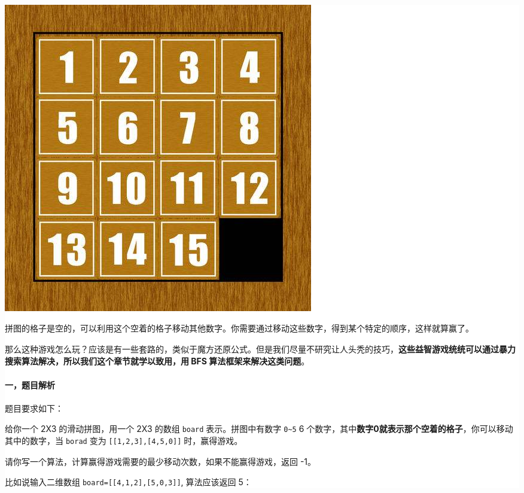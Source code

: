 ![滑动拼图](../dynamic_programming/imgs/bfs_sliding1.jpeg)

拼图的格子是空的，可以利用这个空着的格子移动其他数字。你需要通过移动这些数字，得到某个特定的顺序，这样就算赢了。

那么这种游戏怎么玩？应该是有一些套路的，类似于魔方还原公式。但是我们尽量不研究让人头秃的技巧，**这些益智游戏统统可以通过暴力搜索算法解决，所以我们这个章节就学以致用，用 BFS 算法框架来解决这类问题**。

#### 一，题目解析

题目要求如下：

给你一个 2X3 的滑动拼图，用一个 2X3 的数组 `board` 表示。拼图中有数字 `0~5` 6 个数字，其中**数字0就表示那个空着的格子**，你可以移动其中的数字，当 `borad` 变为 `[[1,2,3],[4,5,0]]` 时，赢得游戏。

请你写一个算法，计算赢得游戏需要的最少移动次数，如果不能赢得游戏，返回 -1。

比如说输入二维数组 `board=[[4,1,2],[5,0,3]]`, 算法应该返回 5：
